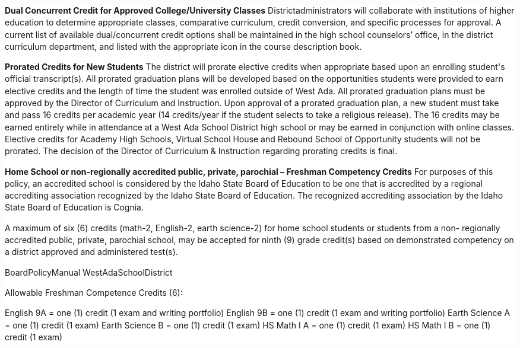 **Dual Concurrent Credit for Approved College/University Classes**
Districtadministrators will collaborate with institutions of higher education to determine appropriate classes,
comparative curriculum, credit conversion, and specific processes for approval. A current list of available
dual/concurrent credit options shall be maintained in the high school counselors’ office, in the district curriculum
department, and listed with the appropriate icon in the course description book.

**Prorated Credits for New Students**
The district will prorate elective credits when appropriate based upon an enrolling student's official transcript(s). All
prorated graduation plans will be developed based on the opportunities students were provided to earn elective
credits and the length of time the student was enrolled outside of West Ada. All prorated graduation plans must be
approved by the Director of Curriculum and Instruction. Upon approval of a prorated graduation plan, a new student
must take and pass 16 credits per academic year (14 credits/year if the student selects to take a religious release).
The 16 credits may be earned entirely while in attendance at a West Ada School District high school or may be
earned in conjunction with online classes. Elective credits for Academy High Schools, Virtual School House and
Rebound School of Opportunity students will not be prorated. The decision of the Director of Curriculum &
Instruction regarding prorating credits is final.

**Home School or non-regionally accredited public, private, parochial – Freshman Competency Credits**
For purposes of this policy, an accredited school is considered by the Idaho State Board of Education to be one that
is accredited by a regional accrediting association recognized by the Idaho State Board of Education. The recognized
accrediting association by the Idaho State Board of Education is Cognia.

A maximum of six (6) credits (math-2, English-2, earth science-2) for home school students or students from a non-
regionally accredited public, private, parochial school, may be accepted for ninth (9) grade credit(s) based on
demonstrated competency on a district approved and administered test(s).


BoardPolicyManual
WestAdaSchoolDistrict


Allowable Freshman Competence Credits (6):


English 9A = one (1) credit (1 exam and writing portfolio)
English 9B = one (1) credit (1 exam and writing portfolio)
Earth Science A = one (1) credit (1 exam)
Earth Science B = one (1) credit (1 exam)
HS Math I A = one (1) credit (1 exam)
HS Math I B = one (1) credit (1 exam)
